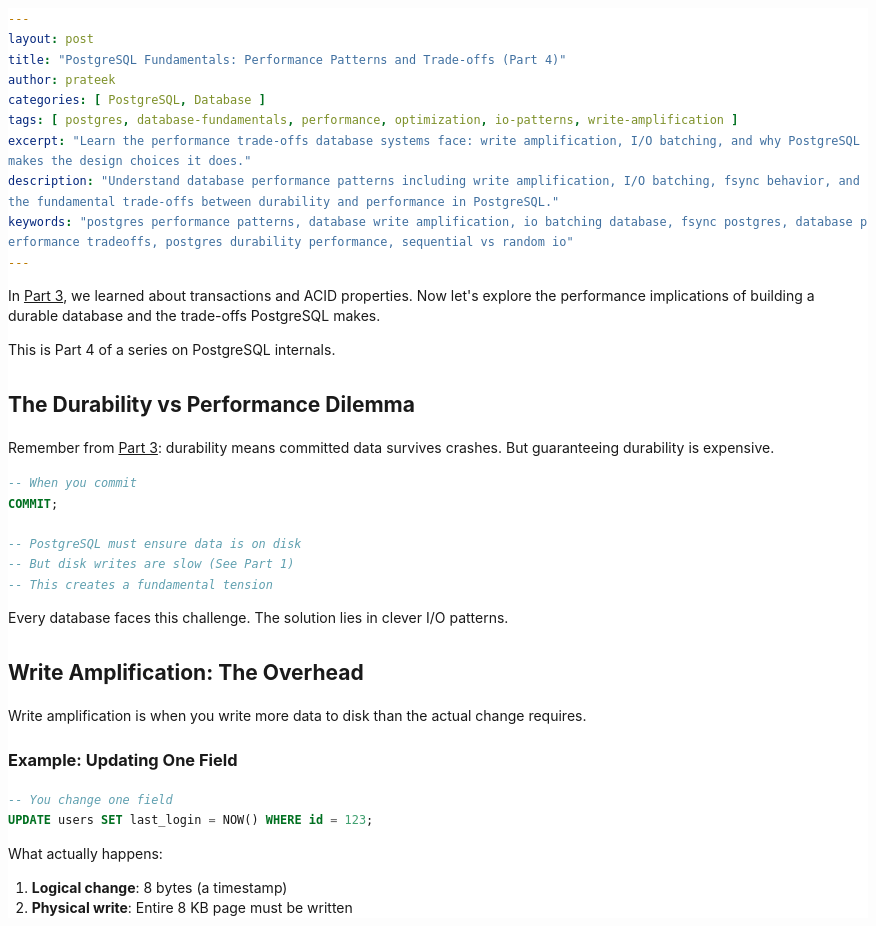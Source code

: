 ```yaml
---
layout: post
title: "PostgreSQL Fundamentals: Performance Patterns and Trade-offs (Part 4)"
author: prateek
categories: [ PostgreSQL, Database ]
tags: [ postgres, database-fundamentals, performance, optimization, io-patterns, write-amplification ]
excerpt: "Learn the performance trade-offs database systems face: write amplification, I/O batching, and why PostgreSQL makes the design choices it does."
description: "Understand database performance patterns including write amplification, I/O batching, fsync behavior, and the fundamental trade-offs between durability and performance in PostgreSQL."
keywords: "postgres performance patterns, database write amplification, io batching database, fsync postgres, database performance tradeoffs, postgres durability performance, sequential vs random io"
---
```


In [Part 3](/postgres-fundamentals-transactions-part-3), we learned about transactions and ACID properties. Now let's explore the performance implications of building a durable database and the trade-offs PostgreSQL makes.

This is Part 4 of a series on PostgreSQL internals.

## The Durability vs Performance Dilemma

Remember from [Part 3](/postgres-fundamentals-transactions-part-3): durability means committed data survives crashes. But guaranteeing durability is expensive.

```sql
-- When you commit
COMMIT;

-- PostgreSQL must ensure data is on disk
-- But disk writes are slow (See Part 1)
-- This creates a fundamental tension
```

Every database faces this challenge. The solution lies in clever I/O patterns.

## Write Amplification: The Overhead

Write amplification is when you write more data to disk than the actual change requires.

### Example: Updating One Field

```sql
-- You change one field
UPDATE users SET last_login = NOW() WHERE id = 123;
```

What actually happens:

1. **Logical change**: 8 bytes (a timestamp)
2. **Physical write**: Entire 8 KB page must be written

